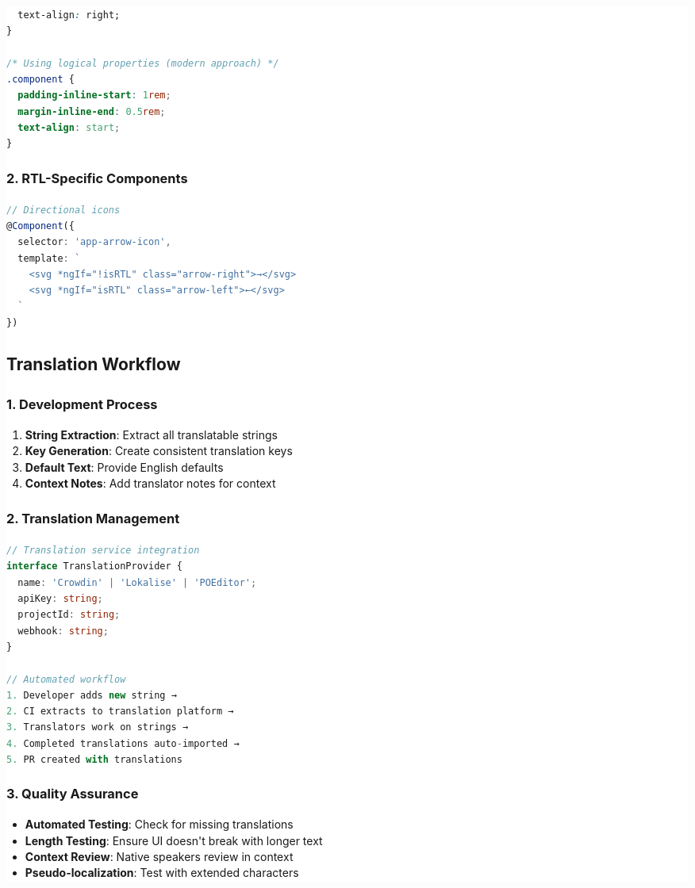 ```css
  text-align: right;
}

/* Using logical properties (modern approach) */
.component {
  padding-inline-start: 1rem;
  margin-inline-end: 0.5rem;
  text-align: start;
}
```

### 2. RTL-Specific Components
```typescript
// Directional icons
@Component({
  selector: 'app-arrow-icon',
  template: `
    <svg *ngIf="!isRTL" class="arrow-right">→</svg>
    <svg *ngIf="isRTL" class="arrow-left">←</svg>
  `
})
```

## Translation Workflow

### 1. Development Process
1. **String Extraction**: Extract all translatable strings
2. **Key Generation**: Create consistent translation keys
3. **Default Text**: Provide English defaults
4. **Context Notes**: Add translator notes for context

### 2. Translation Management
```typescript
// Translation service integration
interface TranslationProvider {
  name: 'Crowdin' | 'Lokalise' | 'POEditor';
  apiKey: string;
  projectId: string;
  webhook: string;
}

// Automated workflow
1. Developer adds new string → 
2. CI extracts to translation platform →
3. Translators work on strings →
4. Completed translations auto-imported →
5. PR created with translations
```

### 3. Quality Assurance
- **Automated Testing**: Check for missing translations
- **Length Testing**: Ensure UI doesn't break with longer text
- **Context Review**: Native speakers review in context
- **Pseudo-localization**: Test with extended characters
